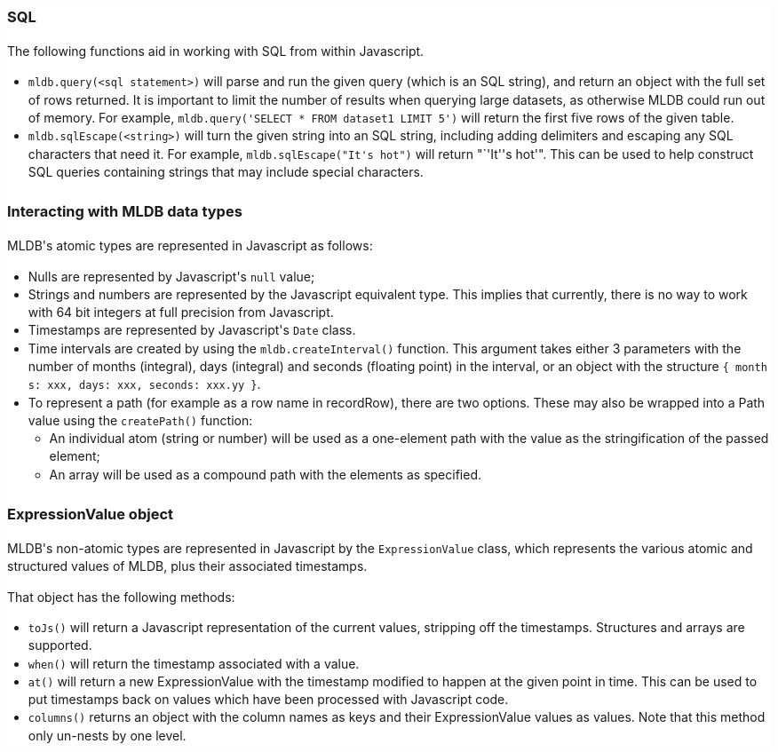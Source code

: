 ### SQL

The following functions aid in working with SQL from within Javascript.

- `mldb.query(<sql statement>)` will parse and run the given query (which is
  an SQL string), and return an object with the full set of rows
  returned.  It is important to limit the number of results when querying
  large datasets, as otherwise MLDB could run out of memory.  For example,
  `mldb.query('SELECT * FROM dataset1 LIMIT 5')` will return the first five
  rows of the given table.
- `mldb.sqlEscape(<string>)` will turn the given string into an SQL string,
  including adding delimiters and escaping any SQL characters that need it.
  For example, `mldb.sqlEscape("It's hot")` will return "`'It''s hot'".  This
  can be used to help construct SQL queries containing strings that may
  include special characters.
  

### Interacting with MLDB data types

MLDB's atomic types are represented in Javascript as follows:

- Nulls are represented by Javascript's `null` value;
- Strings and numbers are represented by the Javascript equivalent type.
  This implies that currently, there is no way to work with 64 bit
  integers at full precision from Javascript.
- Timestamps are represented by Javascript's `Date` class.
- Time intervals are created by using the `mldb.createInterval()`
  function.  This argument takes either 3 parameters with the number
  of months (integral), days (integral) and seconds (floating point) in
  the interval, or an object with the structure 
  `{ months: xxx, days: xxx, seconds: xxx.yy }`.
- To represent a path (for example as a row name in recordRow), there are two
  options.  These may also be wrapped into a Path value using the `createPath()`
  function:
  - An individual atom (string or number) will be used as a one-element path
    with the value as the stringification of the passed element;
  - An array will be used as a compound path with the elements as specified.


### ExpressionValue object

MLDB's non-atomic types are represented in Javascript by the
`ExpressionValue` class, which represents the various atomic and
structured values of MLDB, plus their associated timestamps.

That object has the following methods:

- `toJs()` will return a Javascript representation of the current
  values, stripping off the timestamps.  Structures and arrays
  are supported.
- `when()` will return the timestamp associated with a value.
- `at()` will return a new ExpressionValue with the timestamp
  modified to happen at the given point in time.  This can be
  used to put timestamps back on values which have been processed
  with Javascript code.
- `columns()` returns an object with the column names as keys and
  their ExpressionValue values as values.  Note that this method
  only un-nests by one level.
